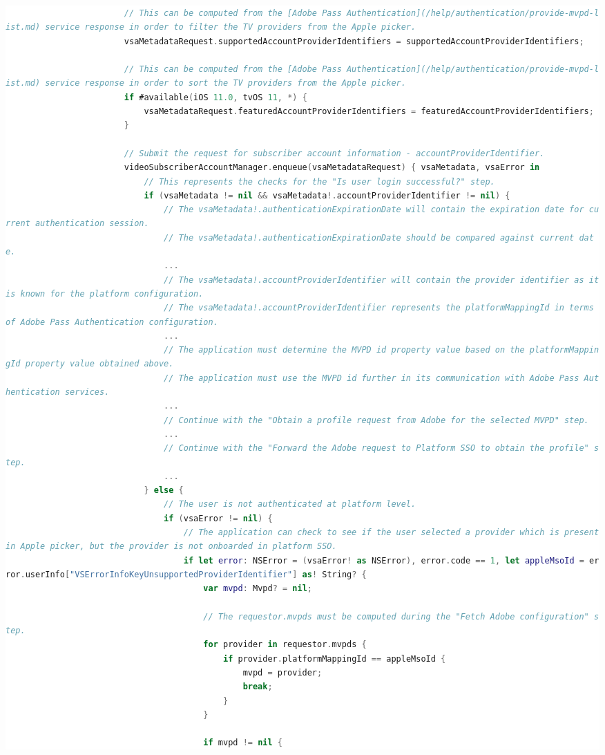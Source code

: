 ```swift
                        // This can be computed from the [Adobe Pass Authentication](/help/authentication/provide-mvpd-list.md) service response in order to filter the TV providers from the Apple picker.
                        vsaMetadataRequest.supportedAccountProviderIdentifiers = supportedAccountProviderIdentifiers;
    
                        // This can be computed from the [Adobe Pass Authentication](/help/authentication/provide-mvpd-list.md) service response in order to sort the TV providers from the Apple picker.
                        if #available(iOS 11.0, tvOS 11, *) {
                            vsaMetadataRequest.featuredAccountProviderIdentifiers = featuredAccountProviderIdentifiers;
                        }
                        
                        // Submit the request for subscriber account information - accountProviderIdentifier.
                        videoSubscriberAccountManager.enqueue(vsaMetadataRequest) { vsaMetadata, vsaError in                        
                            // This represents the checks for the "Is user login successful?" step.
                            if (vsaMetadata != nil && vsaMetadata!.accountProviderIdentifier != nil) {
                                // The vsaMetadata!.authenticationExpirationDate will contain the expiration date for current authentication session.
                                // The vsaMetadata!.authenticationExpirationDate should be compared against current date.
                                ...
                                // The vsaMetadata!.accountProviderIdentifier will contain the provider identifier as it is known for the platform configuration.
                                // The vsaMetadata!.accountProviderIdentifier represents the platformMappingId in terms of Adobe Pass Authentication configuration.
                                ...
                                // The application must determine the MVPD id property value based on the platformMappingId property value obtained above.
                                // The application must use the MVPD id further in its communication with Adobe Pass Authentication services.
                                ...
                                // Continue with the "Obtain a profile request from Adobe for the selected MVPD" step.
                                ...
                                // Continue with the "Forward the Adobe request to Platform SSO to obtain the profile" step.
                                ...
                            } else {
                                // The user is not authenticated at platform level.
                                if (vsaError != nil) {
                                    // The application can check to see if the user selected a provider which is present in Apple picker, but the provider is not onboarded in platform SSO.
                                    if let error: NSError = (vsaError! as NSError), error.code == 1, let appleMsoId = error.userInfo["VSErrorInfoKeyUnsupportedProviderIdentifier"] as! String? {
                                        var mvpd: Mvpd? = nil;
    
                                        // The requestor.mvpds must be computed during the "Fetch Adobe configuration" step. 
                                        for provider in requestor.mvpds {
                                            if provider.platformMappingId == appleMsoId {
                                                mvpd = provider;
                                                break;
                                            }
                                        }
                                        
                                        if mvpd != nil {
```